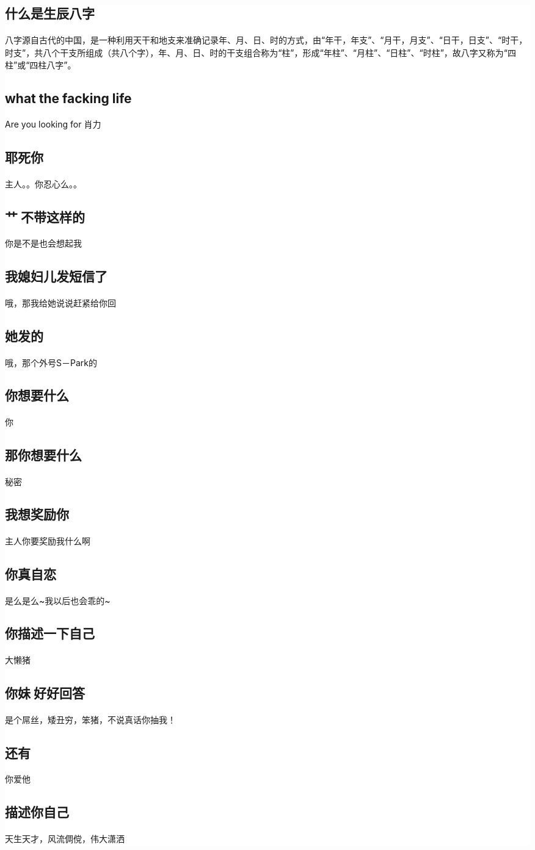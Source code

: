 ## 什么是生辰八字
八字源自古代的中国，是一种利用天干和地支来准确记录年、月、日、时的方式，由“年干，年支”、“月干，月支”、“日干，日支”、“时干，时支”，共八个干支所组成（共八个字），年、月、日、时的干支组合称为“柱”，形成“年柱”、“月柱”、“日柱”、“时柱”，故八字又称为“四柱”或“四柱八字”。

## what   the  facking  life
Are you looking for 肖力

## 耶死你
主人。。你忍心么。。

## 艹   不带这样的
你是不是也会想起我

## 我媳妇儿发短信了
哦，那我给她说说赶紧给你回

## 她发的
哦，那个外号S－Park的

## 你想要什么
你

## 那你想要什么
秘密

## 我想奖励你
主人你要奖励我什么啊

## 你真自恋
是么是么~我以后也会乖的~

## 你描述一下自己
大懒猪

## 你妹  好好回答
是个屌丝，矮丑穷，笨猪，不说真话你抽我！

## 还有
你爱他

## 描述你自己
天生天才，风流倜傥，伟大潇洒
